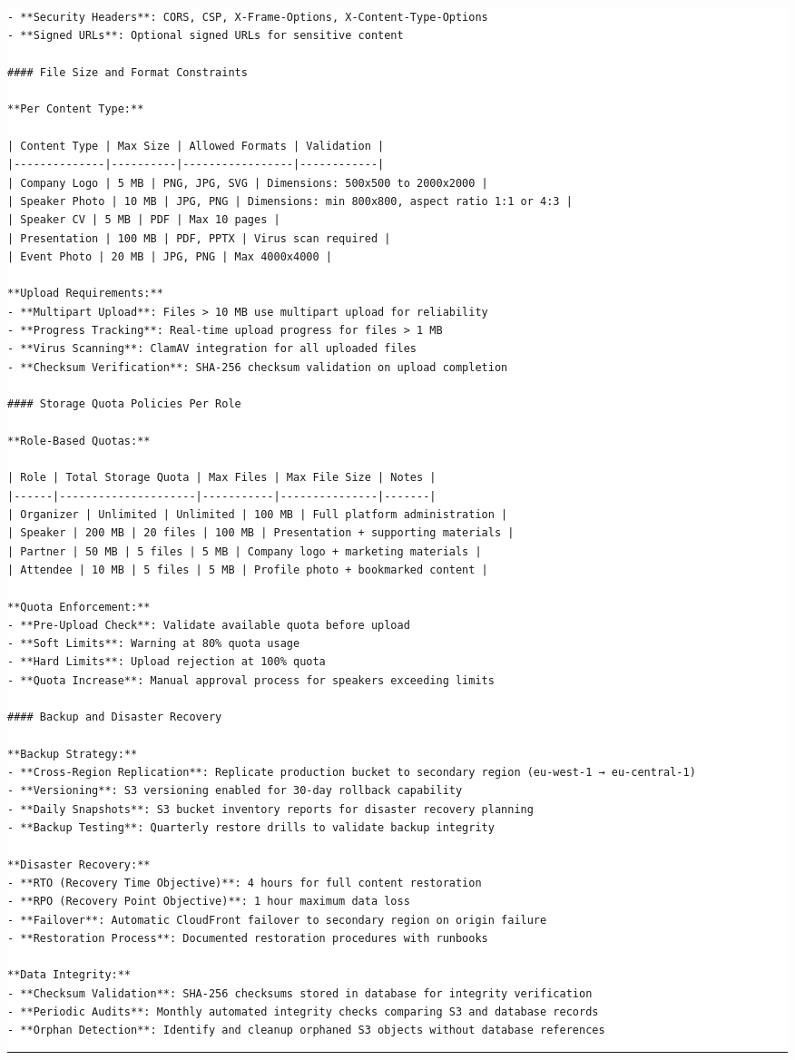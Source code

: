 ```
- **Security Headers**: CORS, CSP, X-Frame-Options, X-Content-Type-Options
- **Signed URLs**: Optional signed URLs for sensitive content

#### File Size and Format Constraints

**Per Content Type:**

| Content Type | Max Size | Allowed Formats | Validation |
|--------------|----------|-----------------|------------|
| Company Logo | 5 MB | PNG, JPG, SVG | Dimensions: 500x500 to 2000x2000 |
| Speaker Photo | 10 MB | JPG, PNG | Dimensions: min 800x800, aspect ratio 1:1 or 4:3 |
| Speaker CV | 5 MB | PDF | Max 10 pages |
| Presentation | 100 MB | PDF, PPTX | Virus scan required |
| Event Photo | 20 MB | JPG, PNG | Max 4000x4000 |

**Upload Requirements:**
- **Multipart Upload**: Files > 10 MB use multipart upload for reliability
- **Progress Tracking**: Real-time upload progress for files > 1 MB
- **Virus Scanning**: ClamAV integration for all uploaded files
- **Checksum Verification**: SHA-256 checksum validation on upload completion

#### Storage Quota Policies Per Role

**Role-Based Quotas:**

| Role | Total Storage Quota | Max Files | Max File Size | Notes |
|------|---------------------|-----------|---------------|-------|
| Organizer | Unlimited | Unlimited | 100 MB | Full platform administration |
| Speaker | 200 MB | 20 files | 100 MB | Presentation + supporting materials |
| Partner | 50 MB | 5 files | 5 MB | Company logo + marketing materials |
| Attendee | 10 MB | 5 files | 5 MB | Profile photo + bookmarked content |

**Quota Enforcement:**
- **Pre-Upload Check**: Validate available quota before upload
- **Soft Limits**: Warning at 80% quota usage
- **Hard Limits**: Upload rejection at 100% quota
- **Quota Increase**: Manual approval process for speakers exceeding limits

#### Backup and Disaster Recovery

**Backup Strategy:**
- **Cross-Region Replication**: Replicate production bucket to secondary region (eu-west-1 → eu-central-1)
- **Versioning**: S3 versioning enabled for 30-day rollback capability
- **Daily Snapshots**: S3 bucket inventory reports for disaster recovery planning
- **Backup Testing**: Quarterly restore drills to validate backup integrity

**Disaster Recovery:**
- **RTO (Recovery Time Objective)**: 4 hours for full content restoration
- **RPO (Recovery Point Objective)**: 1 hour maximum data loss
- **Failover**: Automatic CloudFront failover to secondary region on origin failure
- **Restoration Process**: Documented restoration procedures with runbooks

**Data Integrity:**
- **Checksum Validation**: SHA-256 checksums stored in database for integrity verification
- **Periodic Audits**: Monthly automated integrity checks comparing S3 and database records
- **Orphan Detection**: Identify and cleanup orphaned S3 objects without database references
```

---